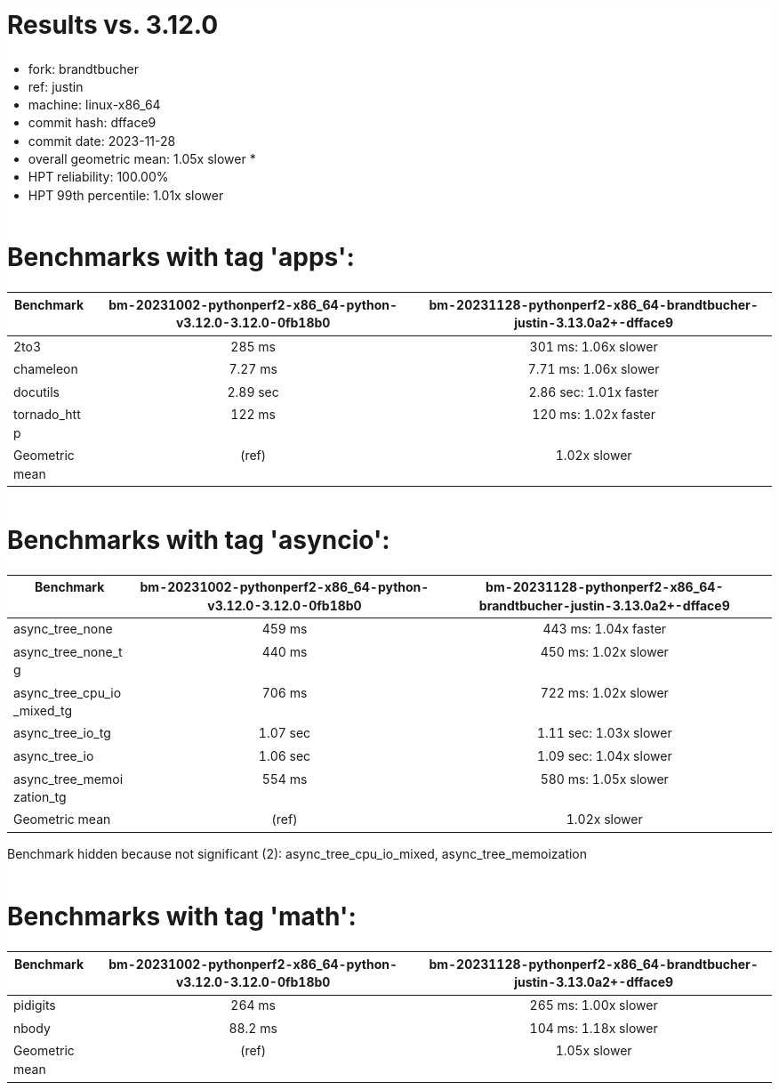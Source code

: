 
# Results vs. 3.12.0

- fork: brandtbucher
- ref: justin
- machine: linux-x86_64
- commit hash: dfface9
- commit date: 2023-11-28
- overall geometric mean: 1.05x slower \*
- HPT reliability: 100.00%
- HPT 99th percentile: 1.01x slower

Benchmarks with tag 'apps':
===========================

| Benchmark      | bm-20231002-pythonperf2-x86_64-python-v3.12.0-3.12.0-0fb18b0 | bm-20231128-pythonperf2-x86_64-brandtbucher-justin-3.13.0a2+-dfface9 |
|----------------|:------------------------------------------------------------:|:--------------------------------------------------------------------:|
| 2to3           | 285 ms                                                       | 301 ms: 1.06x slower                                                 |
| chameleon      | 7.27 ms                                                      | 7.71 ms: 1.06x slower                                                |
| docutils       | 2.89 sec                                                     | 2.86 sec: 1.01x faster                                               |
| tornado_http   | 122 ms                                                       | 120 ms: 1.02x faster                                                 |
| Geometric mean | (ref)                                                        | 1.02x slower                                                         |

Benchmarks with tag 'asyncio':
==============================

| Benchmark                  | bm-20231002-pythonperf2-x86_64-python-v3.12.0-3.12.0-0fb18b0 | bm-20231128-pythonperf2-x86_64-brandtbucher-justin-3.13.0a2+-dfface9 |
|----------------------------|:------------------------------------------------------------:|:--------------------------------------------------------------------:|
| async_tree_none            | 459 ms                                                       | 443 ms: 1.04x faster                                                 |
| async_tree_none_tg         | 440 ms                                                       | 450 ms: 1.02x slower                                                 |
| async_tree_cpu_io_mixed_tg | 706 ms                                                       | 722 ms: 1.02x slower                                                 |
| async_tree_io_tg           | 1.07 sec                                                     | 1.11 sec: 1.03x slower                                               |
| async_tree_io              | 1.06 sec                                                     | 1.09 sec: 1.04x slower                                               |
| async_tree_memoization_tg  | 554 ms                                                       | 580 ms: 1.05x slower                                                 |
| Geometric mean             | (ref)                                                        | 1.02x slower                                                         |

Benchmark hidden because not significant (2): async_tree_cpu_io_mixed, async_tree_memoization

Benchmarks with tag 'math':
===========================

| Benchmark      | bm-20231002-pythonperf2-x86_64-python-v3.12.0-3.12.0-0fb18b0 | bm-20231128-pythonperf2-x86_64-brandtbucher-justin-3.13.0a2+-dfface9 |
|----------------|:------------------------------------------------------------:|:--------------------------------------------------------------------:|
| pidigits       | 264 ms                                                       | 265 ms: 1.00x slower                                                 |
| nbody          | 88.2 ms                                                      | 104 ms: 1.18x slower                                                 |
| Geometric mean | (ref)                                                        | 1.05x slower                                                         |
